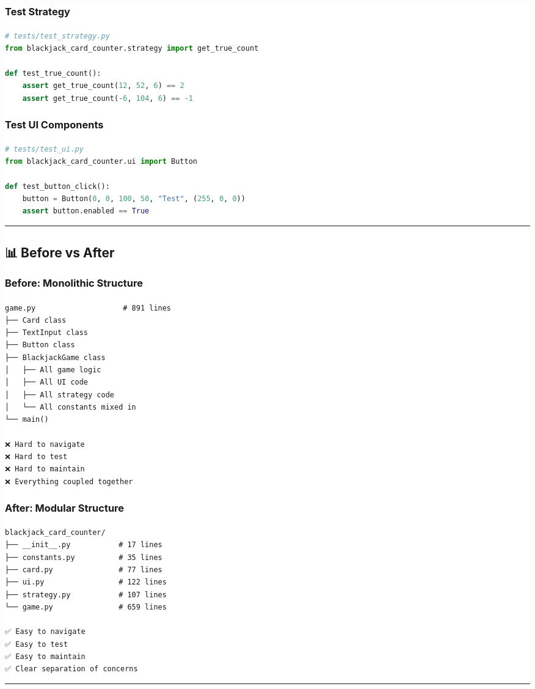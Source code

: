 ### Test Strategy
```python
# tests/test_strategy.py
from blackjack_card_counter.strategy import get_true_count

def test_true_count():
    assert get_true_count(12, 52, 6) == 2
    assert get_true_count(-6, 104, 6) == -1
```

### Test UI Components
```python
# tests/test_ui.py
from blackjack_card_counter.ui import Button

def test_button_click():
    button = Button(0, 0, 100, 50, "Test", (255, 0, 0))
    assert button.enabled == True
```

---

## 📊 Before vs After

### Before: Monolithic Structure
```
game.py                    # 891 lines
├── Card class
├── TextInput class
├── Button class
├── BlackjackGame class
│   ├── All game logic
│   ├── All UI code
│   ├── All strategy code
│   └── All constants mixed in
└── main()

❌ Hard to navigate
❌ Hard to test
❌ Hard to maintain
❌ Everything coupled together
```

### After: Modular Structure
```
blackjack_card_counter/
├── __init__.py           # 17 lines
├── constants.py          # 35 lines
├── card.py               # 77 lines
├── ui.py                 # 122 lines
├── strategy.py           # 107 lines
└── game.py               # 659 lines

✅ Easy to navigate
✅ Easy to test
✅ Easy to maintain
✅ Clear separation of concerns
```

---